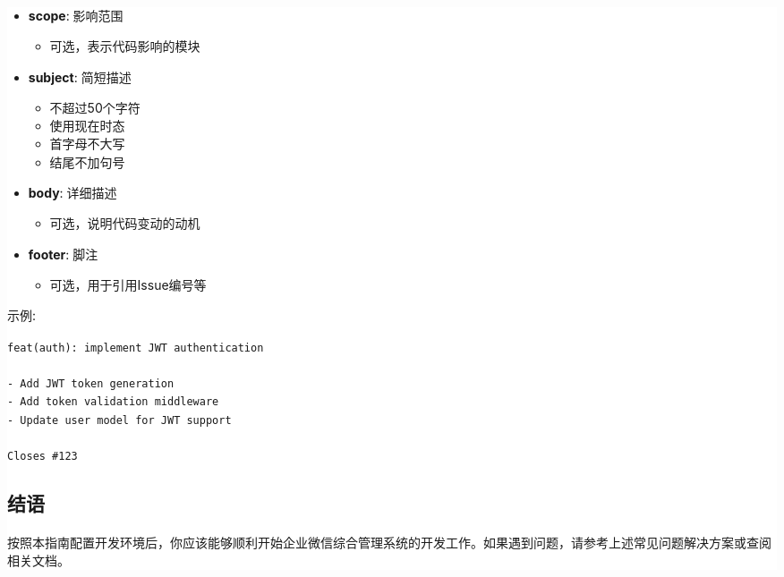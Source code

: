 - **scope**: 影响范围
  - 可选，表示代码影响的模块

- **subject**: 简短描述
  - 不超过50个字符
  - 使用现在时态
  - 首字母不大写
  - 结尾不加句号

- **body**: 详细描述
  - 可选，说明代码变动的动机

- **footer**: 脚注
  - 可选，用于引用Issue编号等

示例:
```
feat(auth): implement JWT authentication

- Add JWT token generation
- Add token validation middleware
- Update user model for JWT support

Closes #123
```

## 结语

按照本指南配置开发环境后，你应该能够顺利开始企业微信综合管理系统的开发工作。如果遇到问题，请参考上述常见问题解决方案或查阅相关文档。